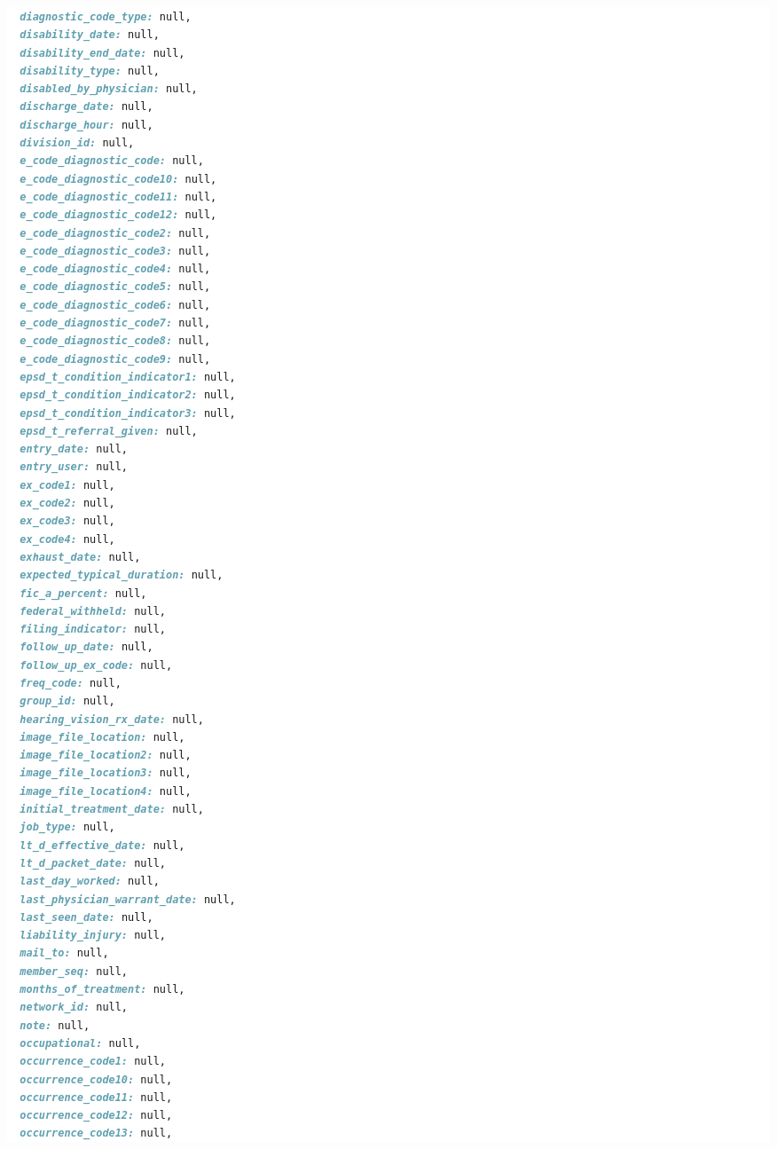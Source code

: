 ```ruby
  diagnostic_code_type: null,
  disability_date: null,
  disability_end_date: null,
  disability_type: null,
  disabled_by_physician: null,
  discharge_date: null,
  discharge_hour: null,
  division_id: null,
  e_code_diagnostic_code: null,
  e_code_diagnostic_code10: null,
  e_code_diagnostic_code11: null,
  e_code_diagnostic_code12: null,
  e_code_diagnostic_code2: null,
  e_code_diagnostic_code3: null,
  e_code_diagnostic_code4: null,
  e_code_diagnostic_code5: null,
  e_code_diagnostic_code6: null,
  e_code_diagnostic_code7: null,
  e_code_diagnostic_code8: null,
  e_code_diagnostic_code9: null,
  epsd_t_condition_indicator1: null,
  epsd_t_condition_indicator2: null,
  epsd_t_condition_indicator3: null,
  epsd_t_referral_given: null,
  entry_date: null,
  entry_user: null,
  ex_code1: null,
  ex_code2: null,
  ex_code3: null,
  ex_code4: null,
  exhaust_date: null,
  expected_typical_duration: null,
  fic_a_percent: null,
  federal_withheld: null,
  filing_indicator: null,
  follow_up_date: null,
  follow_up_ex_code: null,
  freq_code: null,
  group_id: null,
  hearing_vision_rx_date: null,
  image_file_location: null,
  image_file_location2: null,
  image_file_location3: null,
  image_file_location4: null,
  initial_treatment_date: null,
  job_type: null,
  lt_d_effective_date: null,
  lt_d_packet_date: null,
  last_day_worked: null,
  last_physician_warrant_date: null,
  last_seen_date: null,
  liability_injury: null,
  mail_to: null,
  member_seq: null,
  months_of_treatment: null,
  network_id: null,
  note: null,
  occupational: null,
  occurrence_code1: null,
  occurrence_code10: null,
  occurrence_code11: null,
  occurrence_code12: null,
  occurrence_code13: null,
```